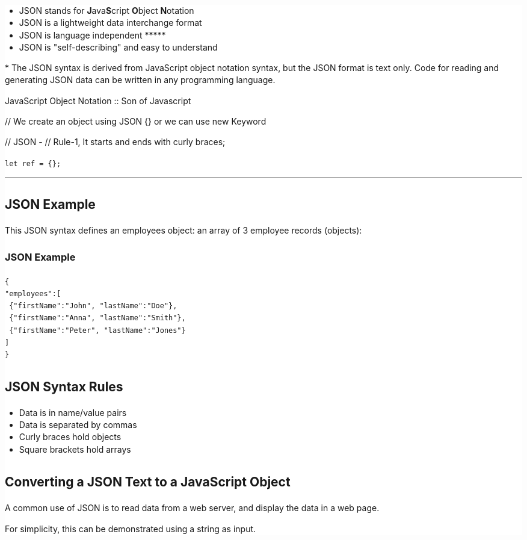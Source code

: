 - JSON stands for **J**ava**S**cript **O**bject **N**otation
- JSON is a lightweight data interchange format
- JSON is language independent *****
- JSON is "self-describing" and easy to understand

\* The JSON syntax is derived from JavaScript object notation syntax, but the JSON format is text only. Code for reading and generating JSON data can be written in any programming language.



JavaScript Object Notation :: Son of Javascript

// We create an object using JSON {} or we can use  new Keyword 

// JSON -    // Rule-1, It starts and ends with curly braces;    

```
let ref = {};
```



------



## JSON Example

This JSON syntax defines an employees object: an array of 3 employee records (objects):

### JSON Example

```
{
"employees":[
 {"firstName":"John", "lastName":"Doe"},
 {"firstName":"Anna", "lastName":"Smith"},
 {"firstName":"Peter", "lastName":"Jones"}
]
}
```



## JSON Syntax Rules

- Data is in name/value pairs
- Data is separated by commas
- Curly braces hold objects
- Square brackets hold arrays



## Converting a JSON Text to a JavaScript Object

A common use of JSON is to read data from a web server, and display the data in a web page.

For simplicity, this can be demonstrated using a string as input.
